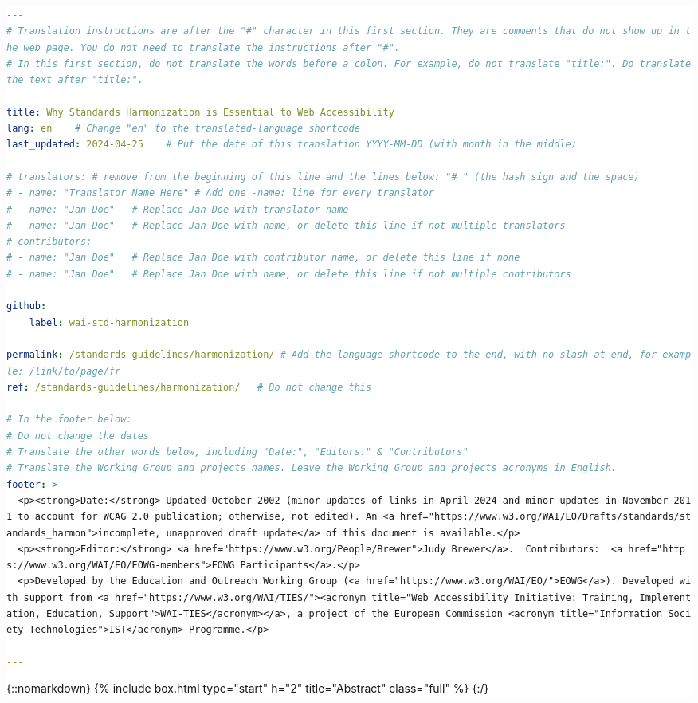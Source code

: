 ```yaml
---
# Translation instructions are after the "#" character in this first section. They are comments that do not show up in the web page. You do not need to translate the instructions after "#".
# In this first section, do not translate the words before a colon. For example, do not translate "title:". Do translate the text after "title:".

title: Why Standards Harmonization is Essential to Web Accessibility
lang: en    # Change "en" to the translated-language shortcode
last_updated: 2024-04-25    # Put the date of this translation YYYY-MM-DD (with month in the middle)

# translators: # remove from the beginning of this line and the lines below: "# " (the hash sign and the space)
# - name: "Translator Name Here" # Add one -name: line for every translator
# - name: "Jan Doe"   # Replace Jan Doe with translator name
# - name: "Jan Doe"   # Replace Jan Doe with name, or delete this line if not multiple translators
# contributors:
# - name: "Jan Doe"   # Replace Jan Doe with contributor name, or delete this line if none
# - name: "Jan Doe"   # Replace Jan Doe with name, or delete this line if not multiple contributors

github:
    label: wai-std-harmonization

permalink: /standards-guidelines/harmonization/ # Add the language shortcode to the end, with no slash at end, for example: /link/to/page/fr
ref: /standards-guidelines/harmonization/   # Do not change this

# In the footer below:
# Do not change the dates
# Translate the other words below, including "Date:", "Editors:" & "Contributors"
# Translate the Working Group and projects names. Leave the Working Group and projects acronyms in English.
footer: >
  <p><strong>Date:</strong> Updated October 2002 (minor updates of links in April 2024 and minor updates in November 2011 to account for WCAG 2.0 publication; otherwise, not edited). An <a href="https://www.w3.org/WAI/EO/Drafts/standards/standards_harmon">incomplete, unapproved draft update</a> of this document is available.</p>
  <p><strong>Editor:</strong> <a href="https://www.w3.org/People/Brewer">Judy Brewer</a>.  Contributors:  <a href="https://www.w3.org/WAI/EO/EOWG-members">EOWG Participants</a>.</p>
  <p>Developed by the Education and Outreach Working Group (<a href="https://www.w3.org/WAI/EO/">EOWG</a>). Developed with support from <a href="https://www.w3.org/WAI/TIES/"><acronym title="Web Accessibility Initiative: Training, Implementation, Education, Support">WAI-TIES</acronym></a>, a project of the European Commission <acronym title="Information Society Technologies">IST</acronym> Programme.</p>

---
```


{::nomarkdown}
{% include box.html type="start" h="2" title="Abstract" class="full" %}
{:/}
